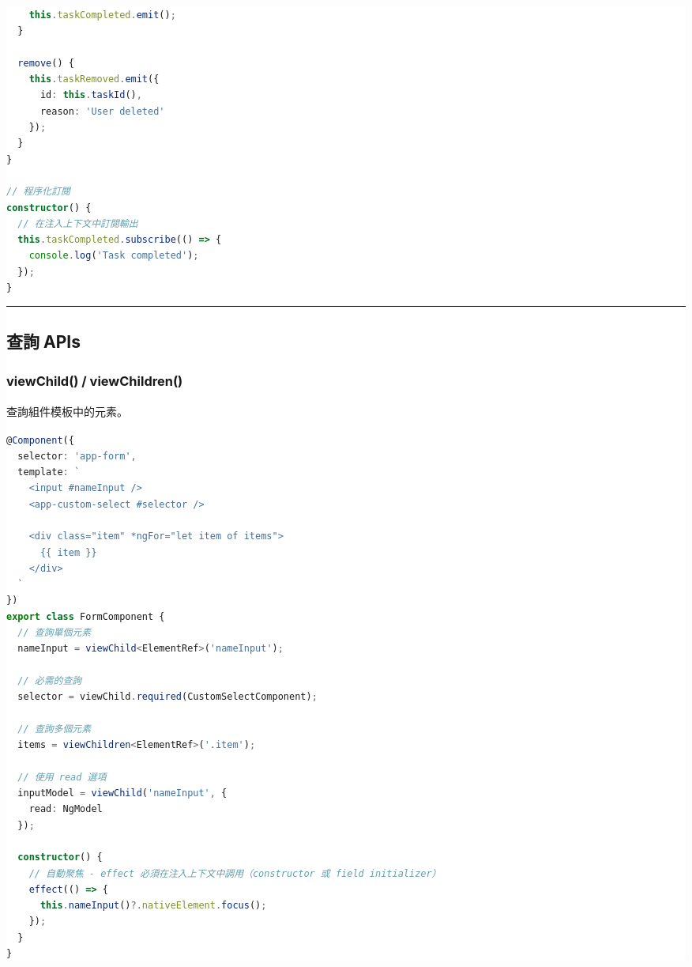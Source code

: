 ```typescript
    this.taskCompleted.emit();
  }
  
  remove() {
    this.taskRemoved.emit({
      id: this.taskId(),
      reason: 'User deleted'
    });
  }
}

// 程序化訂閱
constructor() {
  // 在注入上下文中訂閱輸出
  this.taskCompleted.subscribe(() => {
    console.log('Task completed');
  });
}
```

---

## 查詢 APIs

### viewChild() / viewChildren()
查詢組件模板中的元素。

```typescript
@Component({
  selector: 'app-form',
  template: `
    <input #nameInput />
    <app-custom-select #selector />
    
    <div class="item" *ngFor="let item of items">
      {{ item }}
    </div>
  `
})
export class FormComponent {
  // 查詢單個元素
  nameInput = viewChild<ElementRef>('nameInput');
  
  // 必需的查詢
  selector = viewChild.required(CustomSelectComponent);
  
  // 查詢多個元素
  items = viewChildren<ElementRef>('.item');
  
  // 使用 read 選項
  inputModel = viewChild('nameInput', { 
    read: NgModel 
  });
  
  constructor() {
    // 自動聚焦 - effect 必須在注入上下文中調用（constructor 或 field initializer）
    effect(() => {
      this.nameInput()?.nativeElement.focus();
    });
  }
}
```
